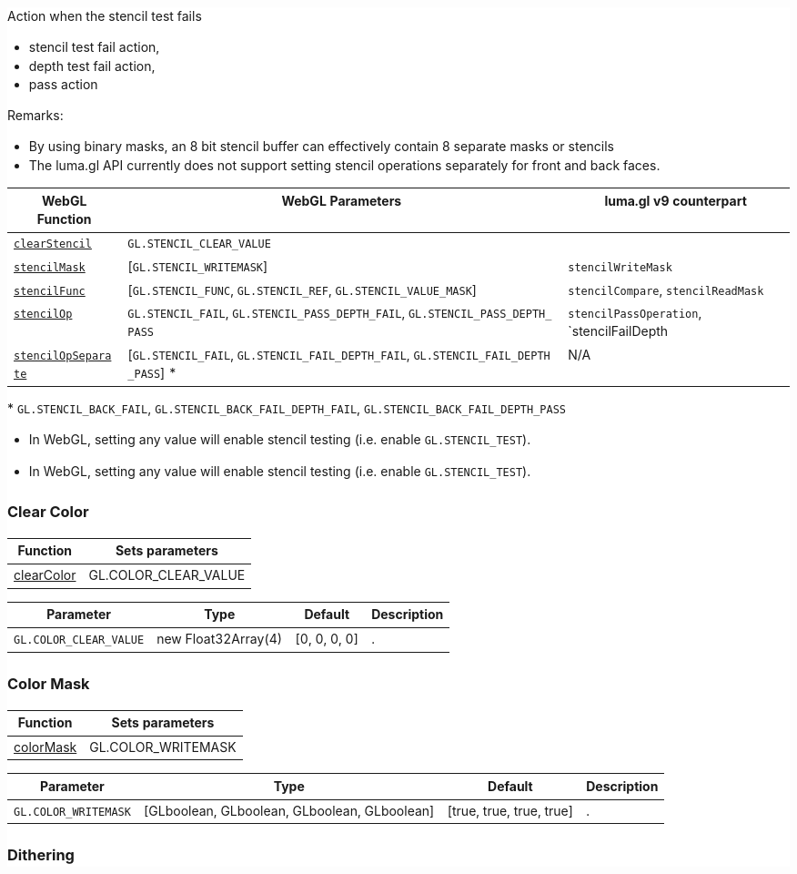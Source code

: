 Action when the stencil test fails

- stencil test fail action,
- depth test fail action,
- pass action

Remarks:

- By using binary masks, an 8 bit stencil buffer can effectively contain 8 separate masks or stencils
- The luma.gl API currently does not support setting stencil operations separately for front and back faces.


| WebGL Function                           | WebGL Parameters                                                                   | luma.gl v9 counterpart                    |
| ---------------------------------------- | ---------------------------------------------------------------------------------- | ----------------------------------------- |
| [`clearStencil`][clearstencil]           | `GL.STENCIL_CLEAR_VALUE`                                                           |                                           |
| [`stencilMask`][stencilmask]             | [`GL.STENCIL_WRITEMASK`]                                                           | `stencilWriteMask`                        |
| [`stencilFunc`][stencilfunc]             | [`GL.STENCIL_FUNC`, `GL.STENCIL_REF`, `GL.STENCIL_VALUE_MASK`]                     | `stencilCompare`, `stencilReadMask`       |
| [`stencilOp`][stencilop]                 | `GL.STENCIL_FAIL`, `GL.STENCIL_PASS_DEPTH_FAIL`, `GL.STENCIL_PASS_DEPTH_PASS`      | `stencilPassOperation`, `stencilFailDepth |
| [`stencilOpSeparate`][stencilopseparate] | [`GL.STENCIL_FAIL`, `GL.STENCIL_FAIL_DEPTH_FAIL`, `GL.STENCIL_FAIL_DEPTH_PASS`] \* | N/A                                       |

\* `GL.STENCIL_BACK_FAIL`, `GL.STENCIL_BACK_FAIL_DEPTH_FAIL`, `GL.STENCIL_BACK_FAIL_DEPTH_PASS`


- In WebGL, setting any value will enable stencil testing (i.e. enable `GL.STENCIL_TEST`).

- In WebGL, setting any value will enable stencil testing (i.e. enable `GL.STENCIL_TEST`).


### Clear Color

| Function                                                                                        | Sets parameters      |
| ----------------------------------------------------------------------------------------------- | -------------------- |
| [clearColor](https://developer.mozilla.org/en-US/docs/Web/API/WebGLRenderingContext/clearColor) | GL.COLOR_CLEAR_VALUE |

| Parameter              | Type                | Default      | Description |
| ---------------------- | ------------------- | ------------ | ----------- |
| `GL.COLOR_CLEAR_VALUE` | new Float32Array(4) | [0, 0, 0, 0] | .           |


### Color Mask

| Function                                                                                      | Sets parameters    |
| --------------------------------------------------------------------------------------------- | ------------------ |
| [colorMask](https://developer.mozilla.org/en-US/docs/Web/API/WebGLRenderingContext/colorMask) | GL.COLOR_WRITEMASK |

| Parameter            | Type                                         | Default                  | Description |
| -------------------- | -------------------------------------------- | ------------------------ | ----------- |
| `GL.COLOR_WRITEMASK` | [GLboolean, GLboolean, GLboolean, GLboolean] | [true, true, true, true] | .           |

### Dithering


[khronos_dev_tools]: https://github.com/KhronosGroup/WebGLDeveloperTools
[spector]: https://spector.babylonjs.com/
[blendColor]: https://developer.mozilla.org/en-US/docs/Web/API/WebGLRenderingContext/blendColor
[blendEquation]: https://developer.mozilla.org/en-US/docs/Web/API/WebGLRenderingContext/blendEquation
[blendFunc]: https://developer.mozilla.org/en-US/docs/Web/API/WebGLRenderingContext/blendFunc
[blendFuncSeparate]: https://developer.mozilla.org/en-US/docs/Web/API/WebGLRenderingContext/blendFuncSeparate
[polygonoffset]: https://developer.mozilla.org/en-US/docs/Web/API/WebGLRenderingContext/polygonOffset
[depthrange]: https://developer.mozilla.org/en-US/docs/Web/API/WebGLRenderingContext/depthRange
[cleardepth]: https://developer.mozilla.org/en-US/docs/Web/API/WebGLRenderingContext/clearDepth
[cullface]: https://developer.mozilla.org/en-US/docs/Web/API/WebGLRenderingContext/cullFace
[frontface]: https://developer.mozilla.org/en-US/docs/Web/API/WebGLRenderingContext/frontFace
[clearstencil]: https://developer.mozilla.org/en-US/docs/Web/API/WebGLRenderingContext/clearStencil
[stencilmask]: https://developer.mozilla.org/en-US/docs/Web/API/WebGLRenderingContext/stencilMask
[stencilfunc]: https://developer.mozilla.org/en-US/docs/Web/API/WebGLRenderingContext/stencilFunc
[stencilop]: https://developer.mozilla.org/en-US/docs/Web/API/WebGLRenderingContext/stencilOp
[stencilopseparate]: https://developer.mozilla.org/en-US/docs/Web/API/WebGLRenderingContext/stencilOpSeparate
[blendcolor]: https://developer.mozilla.org/en-US/docs/Web/API/WebGLRenderingContext/blendColor
[blendequation]: https://developer.mozilla.org/en-US/docs/Web/API/WebGLRenderingContext/blendEquation
[blendfunc]: https://developer.mozilla.org/en-US/docs/Web/API/WebGLRenderingContext/blendFunc
[blendfuncseparate]: https://developer.mozilla.org/en-US/docs/Web/API/WebGLRenderingContext/blendFuncSeparate